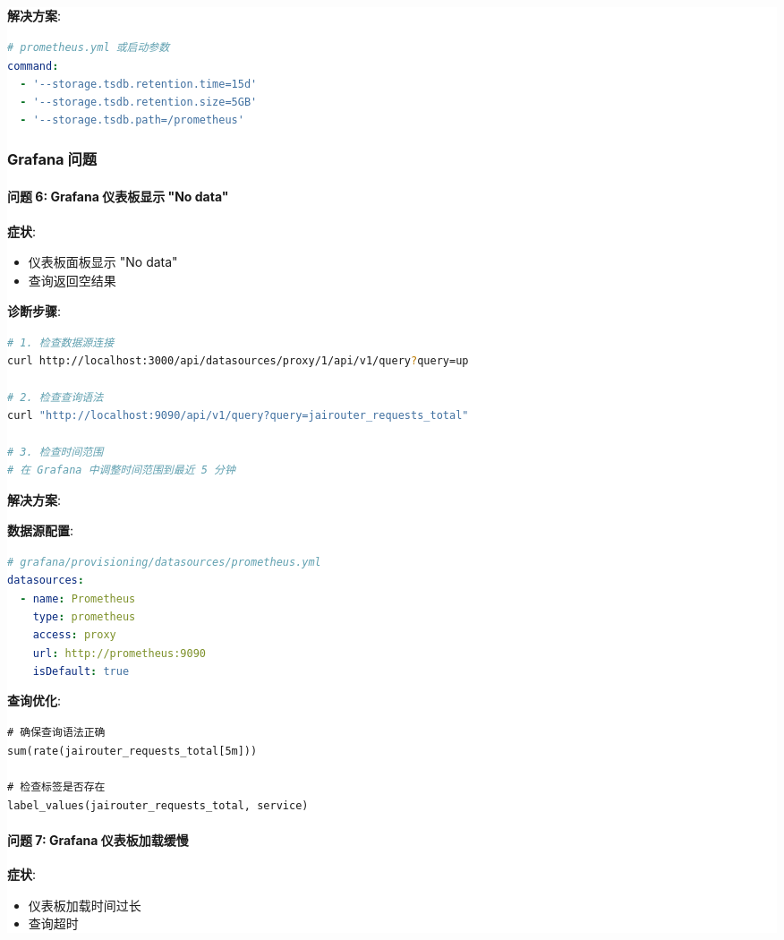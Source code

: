 **解决方案**:
```yaml
# prometheus.yml 或启动参数
command:
  - '--storage.tsdb.retention.time=15d'
  - '--storage.tsdb.retention.size=5GB'
  - '--storage.tsdb.path=/prometheus'
```

### Grafana 问题

#### 问题 6: Grafana 仪表板显示 "No data"

**症状**:
- 仪表板面板显示 "No data"
- 查询返回空结果

**诊断步骤**:
```bash
# 1. 检查数据源连接
curl http://localhost:3000/api/datasources/proxy/1/api/v1/query?query=up

# 2. 检查查询语法
curl "http://localhost:9090/api/v1/query?query=jairouter_requests_total"

# 3. 检查时间范围
# 在 Grafana 中调整时间范围到最近 5 分钟
```

**解决方案**:

**数据源配置**:
```yaml
# grafana/provisioning/datasources/prometheus.yml
datasources:
  - name: Prometheus
    type: prometheus
    access: proxy
    url: http://prometheus:9090
    isDefault: true
```

**查询优化**:
```promql
# 确保查询语法正确
sum(rate(jairouter_requests_total[5m]))

# 检查标签是否存在
label_values(jairouter_requests_total, service)
```

#### 问题 7: Grafana 仪表板加载缓慢

**症状**:
- 仪表板加载时间过长
- 查询超时
